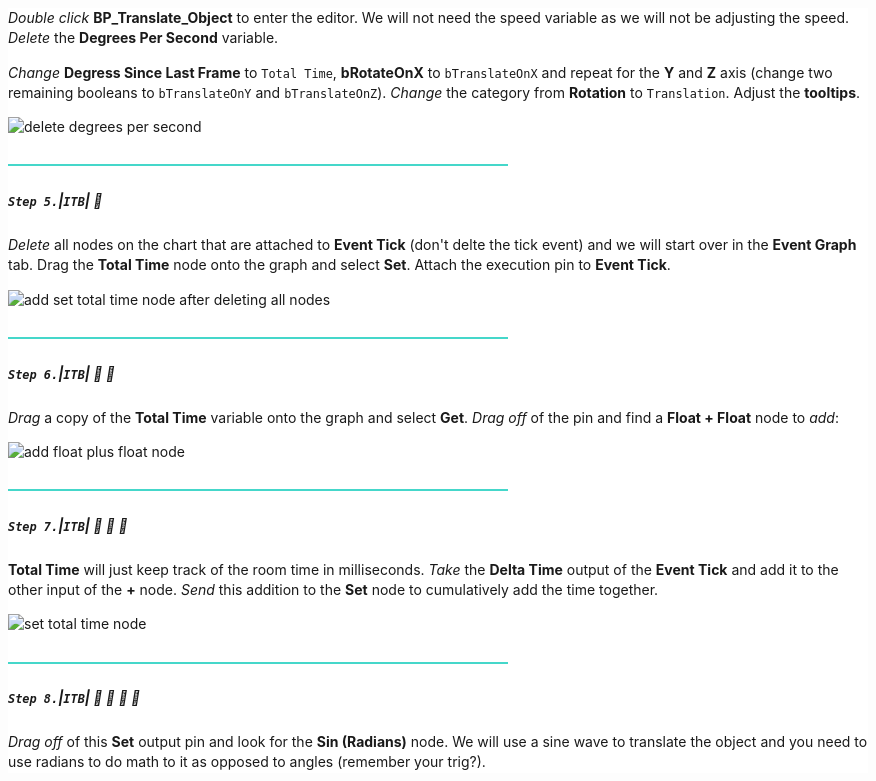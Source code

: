 *Double click* **BP_Translate_Object** to enter the editor. We will not need the speed variable as we will not be adjusting the speed. *Delete* the **Degrees Per Second** variable.

*Change* **Degress Since Last Frame** to `Total Time`, **bRotateOnX** to `bTranslateOnX` and repeat for the **Y** and **Z** axis (change two remaining booleans to `bTranslateOnY` and `bTranslateOnZ`). *Change* the category from **Rotation** to `Translation`. Adjust the **tooltips**.



![delete degrees per second](images/DeleteDegreesPerSecondRm8.jpg)

![](../images/line2.png)

##### `Step 5.`\|`ITB`| :small_orange_diamond:

*Delete* all nodes on the chart that are attached to **Event Tick** (don't delte the tick event) and we will start over in the **Event Graph** tab. Drag the **Total Time** node onto the graph and select **Set**. Attach the execution pin to **Event Tick**.

![add set total time node after deleting all nodes](images/SetTotalTimeRm8.jpg)

![](../images/line2.png)

##### `Step 6.`\|`ITB`| :small_orange_diamond: :small_blue_diamond:

*Drag* a copy of the **Total Time** variable onto the graph and select **Get**. *Drag off* of the pin and find a **Float + Float** node to *add*:

![add float plus float node](images/TotalTimeAddRm8.jpg)

![](../images/line2.png)

##### `Step 7.`\|`ITB`| :small_orange_diamond: :small_blue_diamond: :small_blue_diamond:

**Total Time** will just keep track of the room time in milliseconds. *Take* the **Delta Time** output of the **Event Tick** and add it to the other input of the **+** node. *Send* this addition to the **Set** node to cumulatively add the time together.

![set total time node](images/SetTotalTimeWithDeltaTime.jpg)

![](../images/line2.png)

##### `Step 8.`\|`ITB`| :small_orange_diamond: :small_blue_diamond: :small_blue_diamond: :small_blue_diamond:

*Drag off* of this **Set** output pin and look for the **Sin (Radians)** node. We will use a sine wave to translate the object and you need to use radians to do math to it as opposed to angles (remember your trig?).
